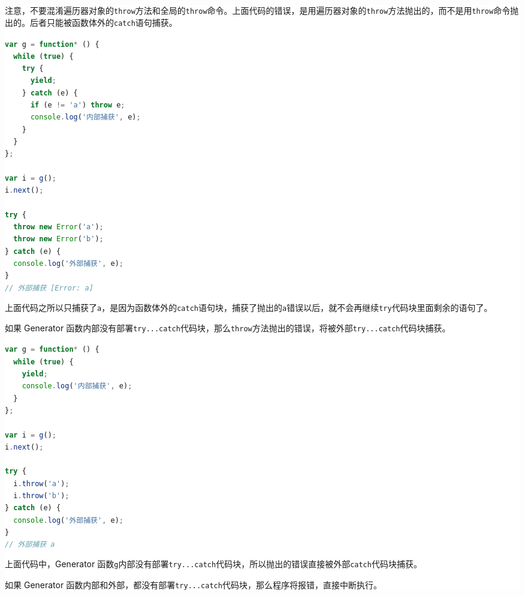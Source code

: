 注意，不要混淆遍历器对象的`throw`方法和全局的`throw`命令。上面代码的错误，是用遍历器对象的`throw`方法抛出的，而不是用`throw`命令抛出的。后者只能被函数体外的`catch`语句捕获。

```javascript
var g = function* () {
  while (true) {
    try {
      yield;
    } catch (e) {
      if (e != 'a') throw e;
      console.log('内部捕获', e);
    }
  }
};

var i = g();
i.next();

try {
  throw new Error('a');
  throw new Error('b');
} catch (e) {
  console.log('外部捕获', e);
}
// 外部捕获 [Error: a]
```

上面代码之所以只捕获了`a`，是因为函数体外的`catch`语句块，捕获了抛出的`a`错误以后，就不会再继续`try`代码块里面剩余的语句了。

如果 Generator 函数内部没有部署`try...catch`代码块，那么`throw`方法抛出的错误，将被外部`try...catch`代码块捕获。

```javascript
var g = function* () {
  while (true) {
    yield;
    console.log('内部捕获', e);
  }
};

var i = g();
i.next();

try {
  i.throw('a');
  i.throw('b');
} catch (e) {
  console.log('外部捕获', e);
}
// 外部捕获 a
```

上面代码中，Generator 函数`g`内部没有部署`try...catch`代码块，所以抛出的错误直接被外部`catch`代码块捕获。

如果 Generator 函数内部和外部，都没有部署`try...catch`代码块，那么程序将报错，直接中断执行。
